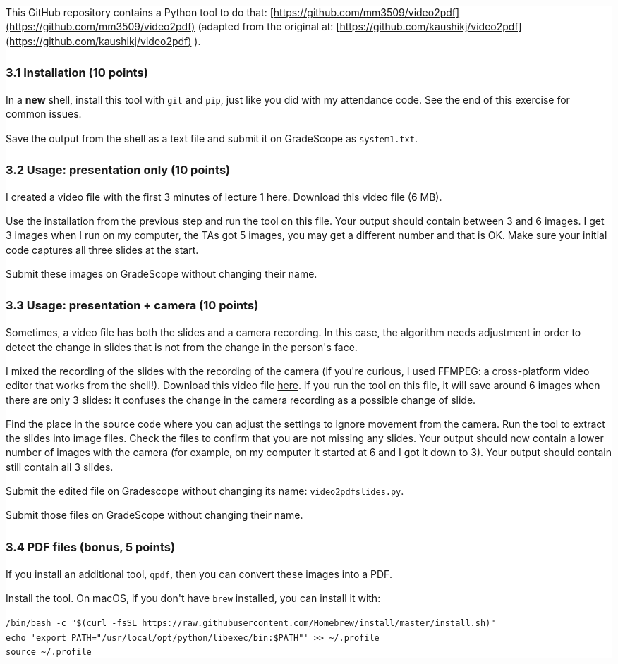 This GitHub repository contains a Python tool to do that: [https://github.com/mm3509/video2pdf](https://github.com/mm3509/video2pdf) (adapted from the original at: [https://github.com/kaushikj/video2pdf](https://github.com/kaushikj/video2pdf) ).

### 3.1 Installation (10 points)

In a **new** shell, install this tool with `git` and `pip`, just like you did with my attendance code. See the end of this exercise for common issues.

Save the output from the shell as a text file and submit it on GradeScope as `system1.txt`.

### 3.2 Usage: presentation only (10 points)

I created a video file with the first 3 minutes of lecture 1 [here](https://www.dropbox.com/scl/fi/k97fjziyv60vs0f88aw0y/lecture_1_slides.mp4?rlkey=5r7sb7ddvkv7249mlzkdy49sf&st=b54y5gf3&dl=0). Download this video file (6 MB).

Use the installation from the previous step and run the tool on this file. Your output should contain between 3 and 6 images. I get 3 images when I run on my computer, the TAs got 5 images, you may get a different number and that is OK. Make sure your initial code captures all three slides at the start.

Submit these images on GradeScope without changing their name.

### 3.3 Usage: presentation + camera (10 points)

Sometimes, a video file has both the slides and a camera recording. In this case, the algorithm needs adjustment in order to detect the change in slides that is not from the change in the person's face.

I mixed the recording of the slides with the recording of the camera (if you're curious, I used FFMPEG: a cross-platform video editor that works from the shell!). Download this video file [here](https://www.dropbox.com/scl/fi/vol37jiyaogtzm36aiwlg/lecture_1_camera.mp4?rlkey=ahbqvy0stcmqhz2wo6e2mbzwh&st=m7hfdr5c&dl=0). If you run the tool on this file, it will save around 6 images when there are only 3 slides: it confuses the change in the camera recording as a possible change of slide.

Find the place in the source code where you can adjust the settings to ignore movement from the camera. Run the tool to extract the slides into image files. Check the files to confirm that you are not missing any slides. Your output should now contain a lower number of images with the camera (for example, on my computer it started at 6 and I got it down to 3). Your output should contain still contain all 3 slides.

Submit the edited file on Gradescope without changing its name: `video2pdfslides.py`.

Submit those files on GradeScope without changing their name.

### 3.4 PDF files (bonus, 5 points)

If you install an additional tool, `qpdf`, then you can convert these images into a PDF.

Install the tool. On macOS, if you don't have `brew` installed, you can install it with:

```
/bin/bash -c "$(curl -fsSL https://raw.githubusercontent.com/Homebrew/install/master/install.sh)"
echo 'export PATH="/usr/local/opt/python/libexec/bin:$PATH"' >> ~/.profile
source ~/.profile
```
